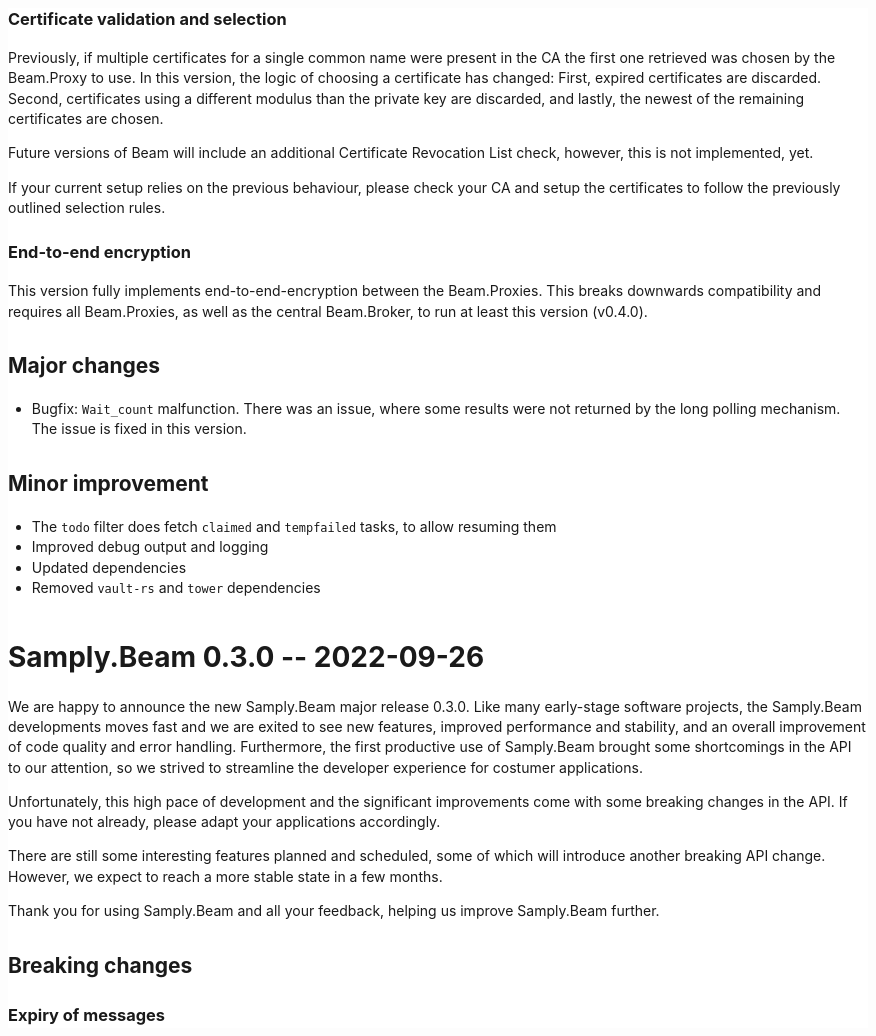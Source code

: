 ### Certificate validation and selection

Previously, if multiple certificates for a single common name were present in the CA the first one retrieved was chosen by the Beam.Proxy to use. In this version, the logic of choosing a certificate has changed: First, expired certificates are discarded. Second, certificates using a different modulus than the private key are discarded, and lastly, the newest of the remaining certificates are chosen.

Future versions of Beam will include an additional Certificate Revocation List check, however, this is not implemented, yet.

If your current setup relies on the previous behaviour, please check your CA and setup the certificates to follow the previously outlined selection rules.

### End-to-end encryption

This version fully implements end-to-end-encryption between the Beam.Proxies. This breaks downwards compatibility and requires all Beam.Proxies, as well as the central Beam.Broker, to run at least this version (v0.4.0).

## Major changes

* Bugfix: `Wait_count` malfunction. There was an issue, where some results were not returned by the long polling mechanism. The issue is fixed in this version.

## Minor improvement

* The `todo` filter does fetch `claimed` and `tempfailed` tasks, to allow resuming them
* Improved debug output and logging
* Updated dependencies
* Removed `vault-rs` and `tower` dependencies

# Samply.Beam 0.3.0 -- 2022-09-26

We are happy to announce the new Samply.Beam major release 0.3.0. Like many early-stage software projects, the Samply.Beam developments moves fast and we are exited to see new features, improved performance and stability, and an overall improvement of code quality and error handling. Furthermore, the first productive use of Samply.Beam brought some shortcomings in the API to our attention, so we strived to streamline the developer experience for costumer applications.

Unfortunately, this high pace of development and the significant improvements come with some breaking changes in the API. If you have not already, please adapt your applications accordingly.

There are still some interesting features planned and scheduled, some of which will introduce another breaking API change. However, we expect to reach a more stable state in a few months.

Thank you for using Samply.Beam and all your feedback, helping us improve Samply.Beam further.

## Breaking changes

### Expiry of messages
